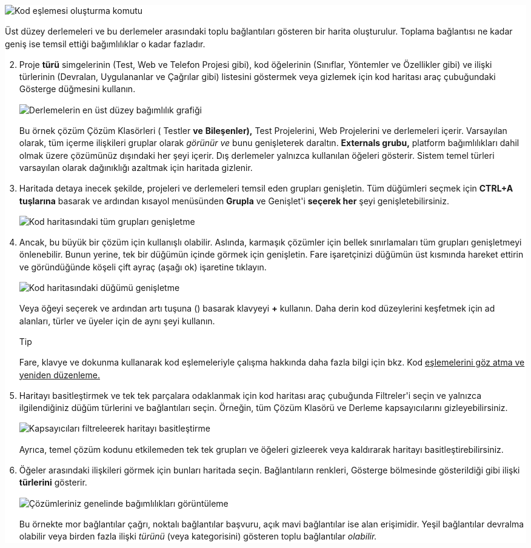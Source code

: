    ![Kod eşlemesi oluşturma komutu](../modeling/media/codemapsarchitecturemenu.png)

   Üst düzey derlemeleri ve bu derlemeler arasındaki toplu bağlantıları gösteren bir harita oluşturulur. Toplama bağlantısı ne kadar geniş ise temsil ettiği bağımlılıklar o kadar fazladır.

2. Proje **türü** simgelerinin (Test, Web ve Telefon Projesi gibi), kod öğelerinin (Sınıflar, Yöntemler ve Özellikler gibi) ve ilişki türlerinin (Devralan, Uygulananlar ve Çağrılar gibi) listesini göstermek veya gizlemek için kod haritası araç çubuğundaki Gösterge düğmesini kullanın.

   ![Derlemelerin en üst düzey bağımlılık grafiği](../modeling/media/dependencygraph_toplevelassemblies.png)

   Bu örnek çözüm Çözüm Klasörleri ( Testler **ve** **Bileşenler),** Test Projelerini, Web Projelerini ve derlemeleri içerir. Varsayılan olarak, tüm içerme ilişkileri gruplar olarak *görünür ve* bunu genişleterek daraltın. **Externals grubu,** platform bağımlılıkları dahil olmak üzere çözümünüz dışındaki her şeyi içerir. Dış derlemeler yalnızca kullanılan öğeleri gösterir. Sistem temel türleri varsayılan olarak dağınıklığı azaltmak için haritada gizlenir.

3. Haritada detaya inecek şekilde, projeleri ve derlemeleri temsil eden grupları genişletin. Tüm düğümleri seçmek için **CTRL+A tuşlarına** basarak ve ardından kısayol menüsünden **Grupla** ve Genişlet'i **seçerek her** şeyi genişletebilirsiniz.

   ![Kod haritasındaki tüm grupları genişletme](../modeling/media/codemapsexpandallgroups.png)

4. Ancak, bu büyük bir çözüm için kullanışlı olabilir. Aslında, karmaşık çözümler için bellek sınırlamaları tüm grupları genişletmeyi önlenebilir. Bunun yerine, tek bir düğümün içinde görmek için genişletin. Fare işaretçinizi düğümün üst kısmında hareket ettirin ve göründüğünde köşeli çift ayraç (aşağı ok) işaretine tıklayın.

   ![Kod haritasındaki düğümü genişletme](../modeling/media/dependencygraph_containment.png)

   Veya öğeyi seçerek ve ardından artı tuşuna () basarak klavyeyi **+** kullanın. Daha derin kod düzeylerini keşfetmek için ad alanları, türler ve üyeler için de aynı şeyi kullanın.

   > [!TIP]
   > Fare, klavye ve dokunma kullanarak kod eşlemeleriyle çalışma hakkında daha fazla bilgi için bkz. Kod [eşlemelerini göz atma ve yeniden düzenleme.](../modeling/browse-and-rearrange-code-maps.md)

5. Haritayı basitleştirmek ve tek tek  parçalara odaklanmak için kod haritası araç çubuğunda Filtreler'i seçin ve yalnızca ilgilendiğiniz düğüm türlerini ve bağlantıları seçin. Örneğin, tüm Çözüm Klasörü ve Derleme kapsayıcılarını gizleyebilirsiniz.

   ![Kapsayıcıları filtreleerek haritayı basitleştirme](../modeling/media/codemapsfilterfoldersassemblies.png)

   Ayrıca, temel çözüm kodunu etkilemeden tek tek grupları ve öğeleri gizleerek veya kaldırarak haritayı basitleştirebilirsiniz.

6. Öğeler arasındaki ilişkileri görmek için bunları haritada seçin. Bağlantıların renkleri, Gösterge bölmesinde gösterildiği gibi ilişki **türlerini** gösterir.

   ![Çözümleriniz genelinde bağımlılıkları görüntüleme](../modeling/media/codemapsmainintro.png)

   Bu örnekte mor bağlantılar çağrı, noktalı bağlantılar başvuru, açık mavi bağlantılar ise alan erişimidir. Yeşil bağlantılar devralma olabilir veya birden fazla ilişki *türünü* (veya kategorisini) gösteren toplu bağlantılar *olabilir.*
